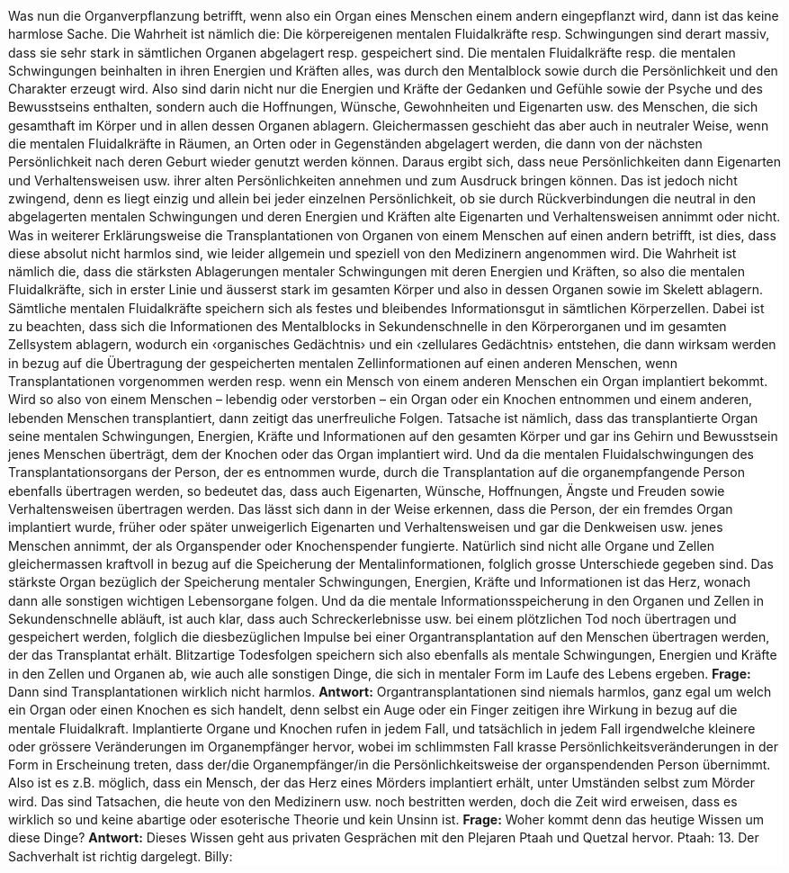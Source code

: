 Was nun die Organverpflanzung betrifft, wenn also ein Organ eines Menschen einem andern eingepflanzt wird, dann ist das keine harmlose Sache. Die Wahrheit ist nämlich die: Die körpereigenen mentalen Fluidalkräfte resp. Schwingungen sind derart massiv, dass sie sehr stark in sämtlichen Organen abgelagert resp. gespeichert sind. Die mentalen Fluidalkräfte resp. die mentalen Schwingungen beinhalten in ihren Energien und Kräften alles, was durch den Mentalblock sowie durch die Persönlichkeit und den Charakter erzeugt wird. Also sind darin nicht nur die Energien und Kräfte der Gedanken und Gefühle sowie der Psyche und des Bewusstseins enthalten, sondern auch die Hoffnungen, Wünsche, Gewohnheiten und Eigenarten usw. des Menschen, die sich gesamthaft im Körper und in allen dessen Organen ablagern. Gleichermassen geschieht das aber auch in neutraler Weise, wenn die mentalen Fluidalkräfte in Räumen, an Orten oder in Gegenständen abgelagert werden, die dann von der nächsten Persönlichkeit nach deren Geburt wieder genutzt werden können. Daraus ergibt sich, dass neue Persönlichkeiten dann Eigenarten und Verhaltensweisen usw. ihrer alten Persönlichkeiten annehmen und zum Ausdruck bringen können. Das ist jedoch nicht zwingend, denn es liegt einzig und allein bei jeder einzelnen Persönlichkeit, ob sie durch Rückverbindungen die neutral in den abgelagerten mentalen Schwingungen und deren Energien und Kräften alte Eigenarten und Verhaltensweisen annimmt oder nicht.
Was in weiterer Erklärungsweise die Transplantationen von Organen von einem Menschen auf einen andern betrifft, ist dies, dass diese absolut nicht harmlos sind, wie leider allgemein und speziell von den Medizinern angenommen wird. Die Wahrheit ist nämlich die, dass die stärksten Ablagerungen mentaler Schwingungen mit deren Energien und Kräften, so also die mentalen Fluidalkräfte, sich in erster Linie und äusserst stark im gesamten Körper und also in dessen Organen sowie im Skelett ablagern. Sämtliche mentalen Fluidalkräfte speichern sich als festes und bleibendes Informationsgut in sämtlichen Körperzellen. Dabei ist zu beachten, dass sich die Informationen des Mentalblocks in Sekundenschnelle in den Körperorganen und im gesamten Zellsystem ablagern, wodurch ein ‹organisches Gedächtnis› und ein ‹zellulares Gedächtnis› entstehen, die dann wirksam werden in bezug auf die Übertragung der gespeicherten mentalen Zellinformationen auf einen anderen Menschen, wenn Transplantationen vorgenommen werden resp. wenn ein Mensch von einem anderen Menschen ein Organ implantiert bekommt. Wird so also von einem Menschen – lebendig oder verstorben – ein Organ oder ein Knochen entnommen und einem anderen, lebenden Menschen transplantiert, dann zeitigt das unerfreuliche Folgen. Tatsache ist nämlich, dass das transplantierte Organ seine mentalen Schwingungen, Energien, Kräfte und Informationen auf den gesamten Körper und gar ins Gehirn und Bewusstsein jenes Menschen überträgt, dem der Knochen oder das Organ implantiert wird. Und da die mentalen Fluidalschwingungen des Transplantationsorgans der Person, der es entnommen wurde, durch die Transplantation auf die organempfangende Person ebenfalls übertragen werden, so bedeutet das, dass auch Eigenarten, Wünsche, Hoffnungen, Ängste und Freuden sowie Verhaltensweisen übertragen werden. Das lässt sich dann in der Weise erkennen, dass die Person, der ein fremdes Organ implantiert wurde, früher oder später unweigerlich Eigenarten und Verhaltensweisen und gar die Denkweisen usw. jenes Menschen annimmt, der als Organspender oder Knochenspender fungierte. Natürlich sind nicht alle Organe und Zellen gleichermassen kraftvoll in bezug auf die Speicherung der Mentalinformationen, folglich grosse Unterschiede gegeben sind. Das stärkste Organ bezüglich der Speicherung mentaler Schwingungen, Energien, Kräfte und Informationen ist das Herz, wonach dann alle sonstigen wichtigen Lebensorgane folgen. Und da die mentale Informationsspeicherung in den Organen und Zellen in Sekundenschnelle abläuft, ist auch klar, dass auch Schreckerlebnisse usw. bei einem plötzlichen Tod noch übertragen und gespeichert werden, folglich die diesbezüglichen Impulse bei einer Organtransplantation auf den Menschen übertragen werden, der das Transplantat erhält. Blitzartige Todesfolgen speichern sich also ebenfalls als mentale Schwingungen, Energien und Kräfte in den Zellen und Organen ab, wie auch alle sonstigen Dinge, die sich in mentaler Form im Laufe des Lebens ergeben.
**Frage:** Dann sind Transplantationen wirklich nicht harmlos.
**Antwort:** Organtransplantationen sind niemals harmlos, ganz egal um welch ein Organ oder einen Knochen es sich handelt, denn selbst ein Auge oder ein Finger zeitigen ihre Wirkung in bezug auf die mentale Fluidalkraft. Implantierte Organe und Knochen rufen in jedem Fall, und tatsächlich in jedem Fall irgendwelche kleinere oder grössere Veränderungen im Organempfänger hervor, wobei im schlimmsten Fall krasse Persönlichkeitsveränderungen in der Form in Erscheinung treten, dass der/die Organempfänger/in die Persönlichkeitsweise der organspendenden Person übernimmt. Also ist es z.B. möglich, dass ein Mensch, der das Herz eines Mörders implantiert erhält, unter Umständen selbst zum Mörder wird. Das sind Tatsachen, die heute von den Medizinern usw. noch bestritten werden, doch die Zeit wird erweisen, dass es wirklich so und keine abartige oder esoterische Theorie und kein Unsinn ist.
**Frage:** Woher kommt denn das heutige Wissen um diese Dinge?
**Antwort:** Dieses Wissen geht aus privaten Gesprächen mit den Plejaren Ptaah und Quetzal hervor.
Ptaah:
13. Der Sachverhalt ist richtig dargelegt.
Billy: